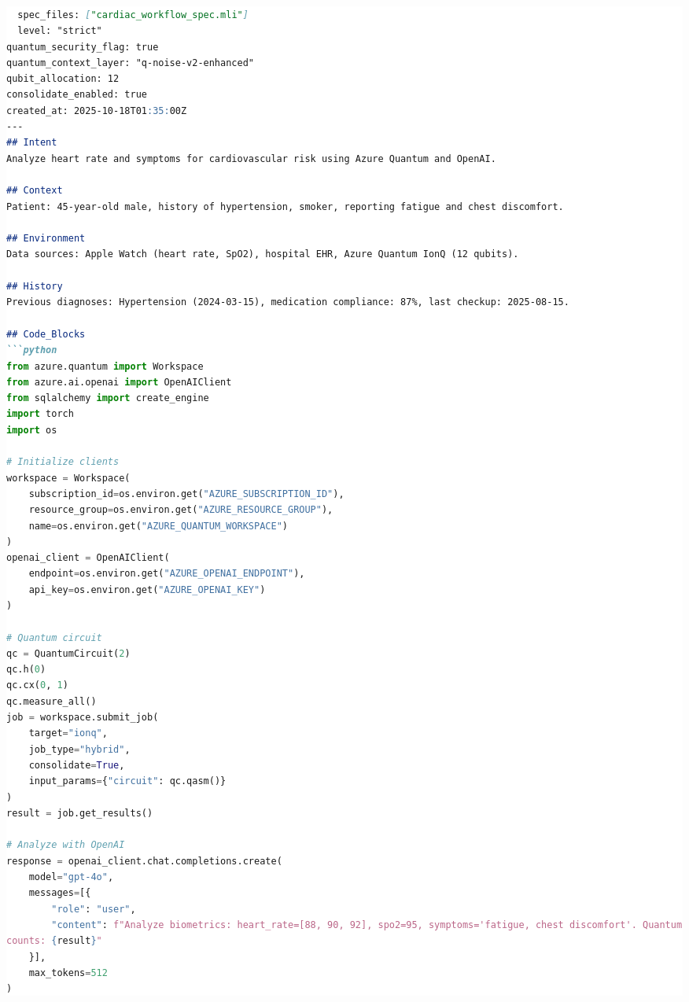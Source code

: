 ```markdown
  spec_files: ["cardiac_workflow_spec.mli"]
  level: "strict"
quantum_security_flag: true
quantum_context_layer: "q-noise-v2-enhanced"
qubit_allocation: 12
consolidate_enabled: true
created_at: 2025-10-18T01:35:00Z
---
## Intent
Analyze heart rate and symptoms for cardiovascular risk using Azure Quantum and OpenAI.

## Context
Patient: 45-year-old male, history of hypertension, smoker, reporting fatigue and chest discomfort.

## Environment
Data sources: Apple Watch (heart rate, SpO2), hospital EHR, Azure Quantum IonQ (12 qubits).

## History
Previous diagnoses: Hypertension (2024-03-15), medication compliance: 87%, last checkup: 2025-08-15.

## Code_Blocks
```python
from azure.quantum import Workspace
from azure.ai.openai import OpenAIClient
from sqlalchemy import create_engine
import torch
import os

# Initialize clients
workspace = Workspace(
    subscription_id=os.environ.get("AZURE_SUBSCRIPTION_ID"),
    resource_group=os.environ.get("AZURE_RESOURCE_GROUP"),
    name=os.environ.get("AZURE_QUANTUM_WORKSPACE")
)
openai_client = OpenAIClient(
    endpoint=os.environ.get("AZURE_OPENAI_ENDPOINT"),
    api_key=os.environ.get("AZURE_OPENAI_KEY")
)

# Quantum circuit
qc = QuantumCircuit(2)
qc.h(0)
qc.cx(0, 1)
qc.measure_all()
job = workspace.submit_job(
    target="ionq",
    job_type="hybrid",
    consolidate=True,
    input_params={"circuit": qc.qasm()}
)
result = job.get_results()

# Analyze with OpenAI
response = openai_client.chat.completions.create(
    model="gpt-4o",
    messages=[{
        "role": "user",
        "content": f"Analyze biometrics: heart_rate=[88, 90, 92], spo2=95, symptoms='fatigue, chest discomfort'. Quantum counts: {result}"
    }],
    max_tokens=512
)
```